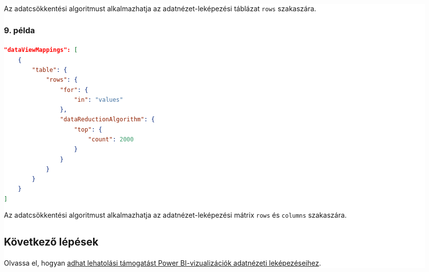 Az adatcsökkentési algoritmust alkalmazhatja az adatnézet-leképezési táblázat `rows` szakaszára.

### <a name="example-9"></a>9\. példa

```json
"dataViewMappings": [
    {
        "table": {
            "rows": {
                "for": {
                    "in": "values"
                },
                "dataReductionAlgorithm": {
                    "top": {
                        "count": 2000
                    }
                }
            }
        }
    }
]
```

Az adatcsökkentési algoritmust alkalmazhatja az adatnézet-leképezési mátrix `rows` és `columns` szakaszára.

## <a name="next-steps"></a>Következő lépések

Olvassa el, hogyan [adhat lehatolási támogatást Power BI-vizualizációk adatnézeti leképezéseihez](drill-down-support.md).
